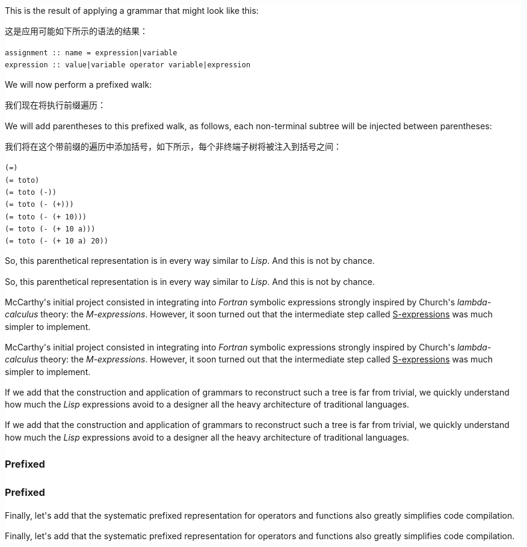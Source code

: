 This is the result of applying a grammar that might look like this:

这是应用可能如下所示的语法的结果：

```
assignment :: name = expression|variable
expression :: value|variable operator variable|expression
```

We will now perform a prefixed walk:

我们现在将执行前缀遍历：

We will add parentheses to this prefixed walk, as follows, each non-terminal subtree will be injected between parentheses:

我们将在这个带前缀的遍历中添加括号，如下所示，每个非终端子树将被注入到括号之间：

```
(=)
(= toto)
(= toto (-))
(= toto (- (+)))
(= toto (- (+ 10)))
(= toto (- (+ 10 a)))
(= toto (- (+ 10 a) 20))
```

So, this parenthetical representation is in every way similar to _Lisp_. And this is not by chance.

So, this parenthetical representation is in every way similar to _Lisp_. And this is not by chance.

McCarthy's initial project consisted in integrating into _Fortran_ symbolic expressions strongly inspired by Church's _lambda-calculus_ theory: the _M-expressions_. However, it soon turned out that the intermediate step called [S-expressions](https://arxiv.org/abs/1505.07375) was much simpler to implement.

McCarthy's initial project consisted in integrating into _Fortran_ symbolic expressions strongly inspired by Church's _lambda-calculus_ theory: the _M-expressions_. However, it soon turned out that the intermediate step called [S-expressions](https://arxiv.org/abs/1505.07375) was much simpler to implement.

If we add that the construction and application of grammars to reconstruct such a tree is far from trivial, we quickly understand how much the _Lisp_ expressions avoid to a designer all the heavy architecture of traditional languages.

If we add that the construction and application of grammars to reconstruct such a tree is far from trivial, we quickly understand how much the _Lisp_ expressions avoid to a designer all the heavy architecture of traditional languages.

### Prefixed

### Prefixed

Finally, let's add that the systematic prefixed representation for operators and functions also greatly simplifies code compilation.

Finally, let's add that the systematic prefixed representation for operators and functions also greatly simplifies code compilation.
